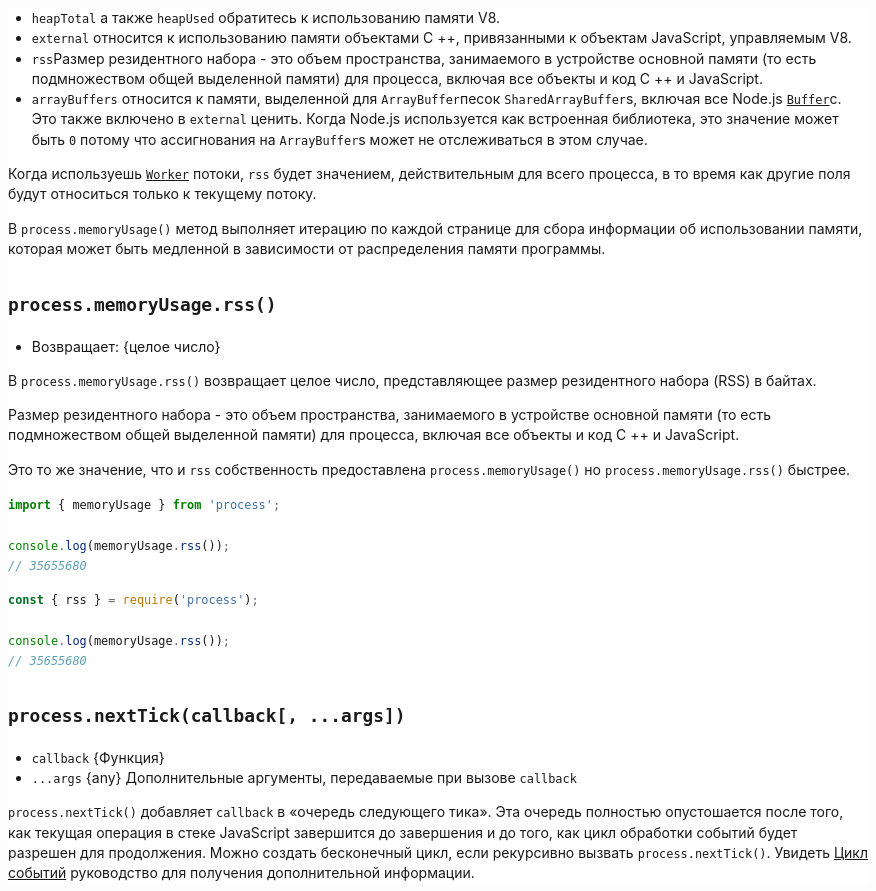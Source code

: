 - `heapTotal` а также `heapUsed` обратитесь к использованию памяти V8.
- `external` относится к использованию памяти объектами C ++, привязанными к объектам JavaScript, управляемым V8.
- `rss`Размер резидентного набора - это объем пространства, занимаемого в устройстве основной памяти (то есть подмножеством общей выделенной памяти) для процесса, включая все объекты и код C ++ и JavaScript.
- `arrayBuffers` относится к памяти, выделенной для `ArrayBuffer`песок `SharedArrayBuffer`s, включая все Node.js [`Buffer`](buffer.md)с. Это также включено в `external` ценить. Когда Node.js используется как встроенная библиотека, это значение может быть `0` потому что ассигнования на `ArrayBuffer`s может не отслеживаться в этом случае.

Когда используешь [`Worker`](worker_threads.md#class-worker) потоки, `rss` будет значением, действительным для всего процесса, в то время как другие поля будут относиться только к текущему потоку.

В `process.memoryUsage()` метод выполняет итерацию по каждой странице для сбора информации об использовании памяти, которая может быть медленной в зависимости от распределения памяти программы.

## `process.memoryUsage.rss()`



- Возвращает: {целое число}

В `process.memoryUsage.rss()` возвращает целое число, представляющее размер резидентного набора (RSS) в байтах.

Размер резидентного набора - это объем пространства, занимаемого в устройстве основной памяти (то есть подмножеством общей выделенной памяти) для процесса, включая все объекты и код C ++ и JavaScript.

Это то же значение, что и `rss` собственность предоставлена `process.memoryUsage()` но `process.memoryUsage.rss()` быстрее.

```mjs
import { memoryUsage } from 'process';

console.log(memoryUsage.rss());
// 35655680
```

```cjs
const { rss } = require('process');

console.log(memoryUsage.rss());
// 35655680
```

## `process.nextTick(callback[, ...args])`



- `callback` {Функция}
- `...args` {any} Дополнительные аргументы, передаваемые при вызове `callback`

`process.nextTick()` добавляет `callback` в «очередь следующего тика». Эта очередь полностью опустошается после того, как текущая операция в стеке JavaScript завершится до завершения и до того, как цикл обработки событий будет разрешен для продолжения. Можно создать бесконечный цикл, если рекурсивно вызвать `process.nextTick()`. Увидеть [Цикл событий](https://nodejs.org/en/docs/guides/event-loop-timers-and-nexttick/#process-nexttick) руководство для получения дополнительной информации.
